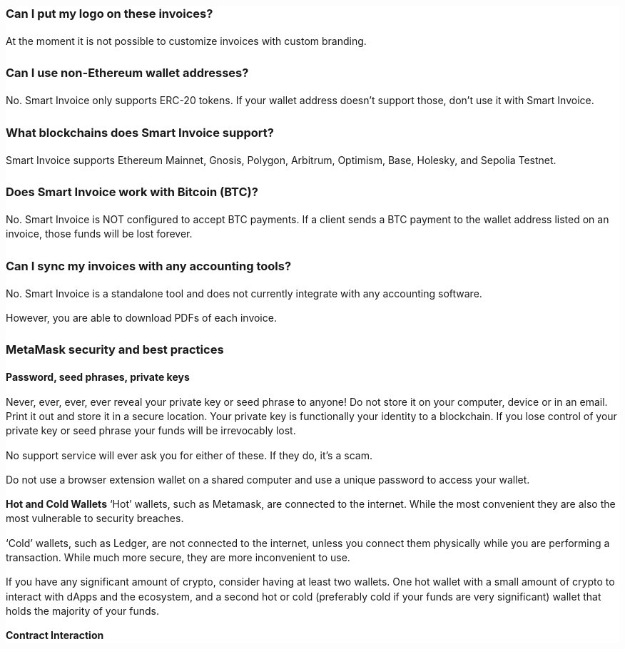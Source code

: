 
### Can I put my logo on these invoices?

At the moment it is not possible to customize invoices with custom branding. 

### Can I use non-Ethereum wallet addresses?

No. Smart Invoice only supports ERC-20 tokens. If your wallet address doesn’t support those, don’t use it with Smart Invoice.

### What blockchains does Smart Invoice support?

Smart Invoice supports Ethereum Mainnet, Gnosis, Polygon, Arbitrum, Optimism, Base, Holesky, and Sepolia Testnet.


### Does Smart Invoice work with Bitcoin (BTC)?

No. Smart Invoice is NOT configured to accept BTC payments. If a client sends a BTC payment to the wallet address listed on an invoice, those funds will be lost forever.


### Can I sync my invoices with any accounting tools?

No. Smart Invoice is a standalone tool and does not currently integrate with any accounting software.

However, you are able to download PDFs of each invoice.


### MetaMask security and best practices

**Password, seed phrases, private keys**

Never, ever, ever, ever reveal your private key or seed phrase to anyone! Do not store it on your computer, device or in an email. Print it out and store it in a secure location. Your private key is functionally your identity to a blockchain. If you lose control of your private key or seed phrase your funds will be irrevocably lost. 

No support service will ever ask you for either of these. If they do, it’s a scam.

Do not use a browser extension wallet on a shared computer and use a unique password to access your wallet.

**Hot and Cold Wallets**
‘Hot’ wallets, such as Metamask, are connected to the internet. While the most convenient they are also the most vulnerable to security breaches.

‘Cold’ wallets, such as Ledger, are not connected to the internet, unless you connect them physically while you are performing a transaction. While much more secure, they are more inconvenient to use.

If you have any significant amount of crypto, consider having at least two wallets. One hot wallet with a small amount of crypto to interact with dApps and the ecosystem, and a second hot or cold (preferably cold if your funds are very significant) wallet that holds the majority of your funds.

**Contract Interaction**
